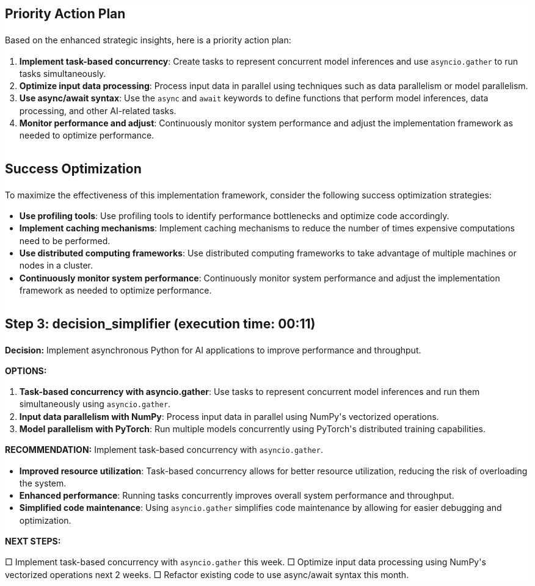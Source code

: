 **Priority Action Plan**
-------------------------

Based on the enhanced strategic insights, here is a priority action plan:

1.  **Implement task-based concurrency**: Create tasks to represent concurrent model inferences and use `asyncio.gather` to run tasks simultaneously.
2.  **Optimize input data processing**: Process input data in parallel using techniques such as data parallelism or model parallelism.
3.  **Use async/await syntax**: Use the `async` and `await` keywords to define functions that perform model inferences, data processing, and other AI-related tasks.
4.  **Monitor performance and adjust**: Continuously monitor system performance and adjust the implementation framework as needed to optimize performance.

**Success Optimization**
-------------------------

To maximize the effectiveness of this implementation framework, consider the following success optimization strategies:

*   **Use profiling tools**: Use profiling tools to identify performance bottlenecks and optimize code accordingly.
*   **Implement caching mechanisms**: Implement caching mechanisms to reduce the number of times expensive computations need to be performed.
*   **Use distributed computing frameworks**: Use distributed computing frameworks to take advantage of multiple machines or nodes in a cluster.
*   **Continuously monitor system performance**: Continuously monitor system performance and adjust the implementation framework as needed to optimize performance.

## Step 3: decision_simplifier (execution time: 00:11)

**Decision:** Implement asynchronous Python for AI applications to improve performance and throughput.

**OPTIONS:**

1.  **Task-based concurrency with asyncio.gather**: Use tasks to represent concurrent model inferences and run them simultaneously using `asyncio.gather`.
2.  **Input data parallelism with NumPy**: Process input data in parallel using NumPy's vectorized operations.
3.  **Model parallelism with PyTorch**: Run multiple models concurrently using PyTorch's distributed training capabilities.

**RECOMMENDATION:** Implement task-based concurrency with `asyncio.gather`.

-   **Improved resource utilization**: Task-based concurrency allows for better resource utilization, reducing the risk of overloading the system.
-   **Enhanced performance**: Running tasks concurrently improves overall system performance and throughput.
-   **Simplified code maintenance**: Using `asyncio.gather` simplifies code maintenance by allowing for easier debugging and optimization.

**NEXT STEPS:**

□ Implement task-based concurrency with `asyncio.gather` this week.
□ Optimize input data processing using NumPy's vectorized operations next 2 weeks.
□ Refactor existing code to use async/await syntax this month.
